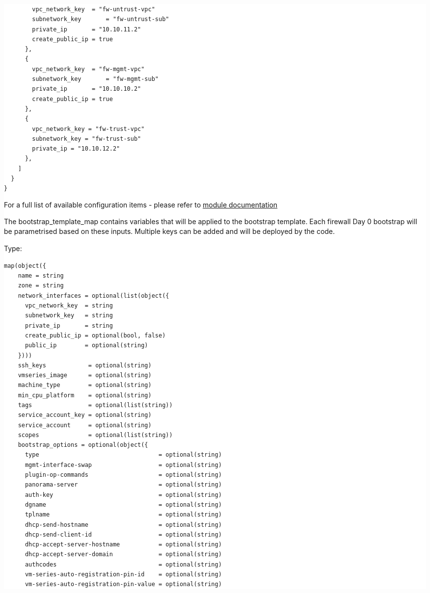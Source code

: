 ```
        vpc_network_key  = "fw-untrust-vpc"
        subnetwork_key       = "fw-untrust-sub"
        private_ip       = "10.10.11.2"
        create_public_ip = true
      },
      {
        vpc_network_key  = "fw-mgmt-vpc"
        subnetwork_key       = "fw-mgmt-sub"
        private_ip       = "10.10.10.2"
        create_public_ip = true
      },
      {
        vpc_network_key = "fw-trust-vpc"
        subnetwork_key = "fw-trust-sub"
        private_ip = "10.10.12.2"
      },
    ]
  }
}
```
For a full list of available configuration items - please refer to [module documentation](https://github.com/PaloAltoNetworks/terraform-google-swfw-modules/tree/main/modules/vmseries#inputs)

The bootstrap_template_map contains variables that will be applied to the bootstrap template. Each firewall Day 0 bootstrap will be parametrised based on these inputs.
Multiple keys can be added and will be deployed by the code.



Type: 

```hcl
map(object({
    name = string
    zone = string
    network_interfaces = optional(list(object({
      vpc_network_key  = string
      subnetwork_key   = string
      private_ip       = string
      create_public_ip = optional(bool, false)
      public_ip        = optional(string)
    })))
    ssh_keys            = optional(string)
    vmseries_image      = optional(string)
    machine_type        = optional(string)
    min_cpu_platform    = optional(string)
    tags                = optional(list(string))
    service_account_key = optional(string)
    service_account     = optional(string)
    scopes              = optional(list(string))
    bootstrap_options = optional(object({
      type                                  = optional(string)
      mgmt-interface-swap                   = optional(string)
      plugin-op-commands                    = optional(string)
      panorama-server                       = optional(string)
      auth-key                              = optional(string)
      dgname                                = optional(string)
      tplname                               = optional(string)
      dhcp-send-hostname                    = optional(string)
      dhcp-send-client-id                   = optional(string)
      dhcp-accept-server-hostname           = optional(string)
      dhcp-accept-server-domain             = optional(string)
      authcodes                             = optional(string)
      vm-series-auto-registration-pin-id    = optional(string)
      vm-series-auto-registration-pin-value = optional(string)
```